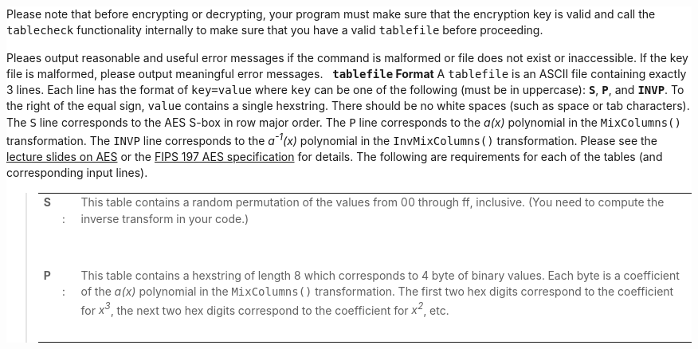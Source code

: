 <P>

Please note that before encrypting or decrypting, your program
must make sure that the encryption key is valid and
call the <TT>tablecheck</TT> functionality internally to
make sure that you have a valid <TT>tablefile</TT> before proceeding.

<P>

Pleaes output reasonable and useful error messages if the command
is malformed or file does not exist or inaccessible.  If the key file
is malformed, please output meaningful error messages.
            </TD>
        </TR>
        <TR><TD>&nbsp;</TD></TR>
        <!-- Section -->
        <TR><TD COLSPAN=3 ALIGN=LEFT BGCOLOR="#000000" WIDTH=100%>
                <FONT COLOR="#ffffff"><A NAME="format">
                <B><TT>tablefile</TT> Format</B></A></FONT>
            </TD>
        </TR>
        <!-- Top Section -->
        <TR><TD COLSPAN=3 ALIGN=LEFT>
A <TT>tablefile</TT> is an ASCII file containing exactly 3 lines.
Each line has the format of <TT>key=value</TT> where <TT>key</TT>
can be one of the following (must be in uppercase):
<B><TT>S</TT></B>,
<B><TT>P</TT></B>, and
<B><TT>INVP</TT></B>.
To the right of the equal sign, <TT>value</TT> contains
a single hexstring.
There should be no white spaces (such as space or tab characters).
The <TT>S</TT> line corresponds to the AES S-box in row major order.
The <TT>P</TT> line corresponds to the <I>a(x)</I> polynomial
in the <TT>MixColumns()</TT> transformation.
The <TT>INVP</TT> line corresponds to the <I>a<SUP>-1</SUP>(x)</I>
polynomial in the <TT>InvMixColumns()</TT> transformation.
Please see the
<A HREF="../../lectures.html#tentative">lecture slides on AES</A> or
the <A HREF="../../papers.html#aes">FIPS 197 AES specification</A> for details.
The following are requirements for each of the tables (and corresponding
input lines).

<BLOCKQUOTE>
<TABLE BORDER=0 CELLPADDING=0 CELLSPACING=0>
    <TR><TD ALIGN=LEFT VALIGN=TOP><B>S</B></TD>
        <TD VALIGN=TOP>&nbsp;&nbsp;:&nbsp;&nbsp;</TD>
        <TD VALIGN=TOP>This table contains a random permutation
                       of the values from 00 through ff, inclusive.
                       (You need to compute the inverse transform in your code.)
        </TD>
    </TR>
    <TR><TD>&nbsp;</TD></TR>
    <TR><TD ALIGN=LEFT VALIGN=TOP><B>P</B></TD>
        <TD VALIGN=TOP>&nbsp;&nbsp;:&nbsp;&nbsp;</TD>
        <TD VALIGN=TOP>This table contains a hexstring of length 8 which
                       corresponds to 4 byte of binary values.  Each byte is a
                       coefficient of the <I>a(x)</I> polynomial
                       in the <TT>MixColumns()</TT> transformation.
                       The first two hex digits correspond to the coefficient
                       for <I>x<SUP>3</SUP></I>,
                       the next two hex digits correspond to the coefficient for
                       <I>x<SUP>2</SUP></I>, etc.
        </TD>
    <TR><TD>&nbsp;</TD></TR>